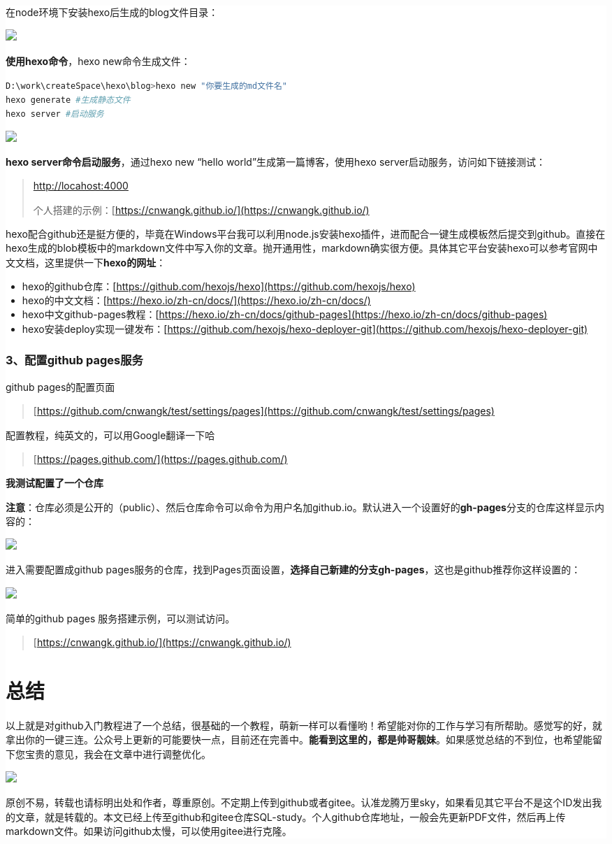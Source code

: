 在node环境下安装hexo后生成的blog文件目录：

![](https://gitee.com/dywangk/img/raw/master/images/%E5%AE%89%E8%A3%85hexo_proc.jpg)

**使用hexo命令**，hexo new命令生成文件：

```bash
D:\work\createSpace\hexo\blog>hexo new "你要生成的md文件名"
hexo generate #生成静态文件
hexo server #启动服务
```

![](https://gitee.com/dywangk/img/raw/master/images/使用hexo_help_proc50.jpg)

**hexo server命令启动服务**，通过hexo new “hello world”生成第一篇博客，使用hexo server启动服务，访问如下链接测试：

> [http://locahost:4000](http://localhost:4000)
>
> 个人搭建的示例：[https://cnwangk.github.io/](https://cnwangk.github.io/)

hexo配合github还是挺方便的，毕竟在Windows平台我可以利用node.js安装hexo插件，进而配合一键生成模板然后提交到github。直接在hexo生成的blob模板中的markdown文件中写入你的文章。抛开通用性，markdown确实很方便。具体其它平台安装hexo可以参考官网中文文档，这里提供一下**hexo的网址**：

- hexo的github仓库：[https://github.com/hexojs/hexo](https://github.com/hexojs/hexo)
- hexo的中文文档：[https://hexo.io/zh-cn/docs/](https://hexo.io/zh-cn/docs/)
- hexo中文github-pages教程：[https://hexo.io/zh-cn/docs/github-pages](https://hexo.io/zh-cn/docs/github-pages)
- hexo安装deploy实现一键发布：[https://github.com/hexojs/hexo-deployer-git](https://github.com/hexojs/hexo-deployer-git)

### 3、配置github pages服务

github pages的配置页面

> [https://github.com/cnwangk/test/settings/pages](https://github.com/cnwangk/test/settings/pages)

配置教程，纯英文的，可以用Google翻译一下哈

> [https://pages.github.com/](https://pages.github.com/)

**我测试配置了一个仓库**

**注意**：仓库必须是公开的（public）、然后仓库命令可以命令为用户名加github.io。默认进入一个设置好的**gh-pages**分支的仓库这样显示内容的：

![](https://gitee.com/dywangk/img/raw/master/images/%E6%90%AD%E5%BB%BAgithub_pages%E6%9C%8D%E5%8A%A1_proc.jpg)

进入需要配置成github pages服务的仓库，找到Pages页面设置，**选择自己新建的分支gh-pages**，这也是github推荐你这样设置的：

![](https://gitee.com/dywangk/img/raw/master/images/github%E9%85%8D%E7%BD%AEpages%E6%9C%8D%E5%8A%A1_proc.jpg)

简单的github pages 服务搭建示例，可以测试访问。

> [https://cnwangk.github.io/](https://cnwangk.github.io/)

# 总结

以上就是对github入门教程进了一个总结，很基础的一个教程，萌新一样可以看懂哟！希望能对你的工作与学习有所帮助。感觉写的好，就拿出你的一键三连。公众号上更新的可能要快一点，目前还在完善中。**能看到这里的，都是帅哥靓妹**。如果感觉总结的不到位，也希望能留下您宝贵的意见，我会在文章中进行调整优化。

![](https://gitee.com/dywangk/img/raw/master/images/Snipaste_2022-01-25_20-24-05.jpg)

原创不易，转载也请标明出处和作者，尊重原创。不定期上传到github或者gitee。认准龙腾万里sky，如果看见其它平台不是这个ID发出我的文章，就是转载的。本文已经上传至github和gitee仓库SQL-study。个人github仓库地址，一般会先更新PDF文件，然后再上传markdown文件。如果访问github太慢，可以使用gitee进行克隆。
